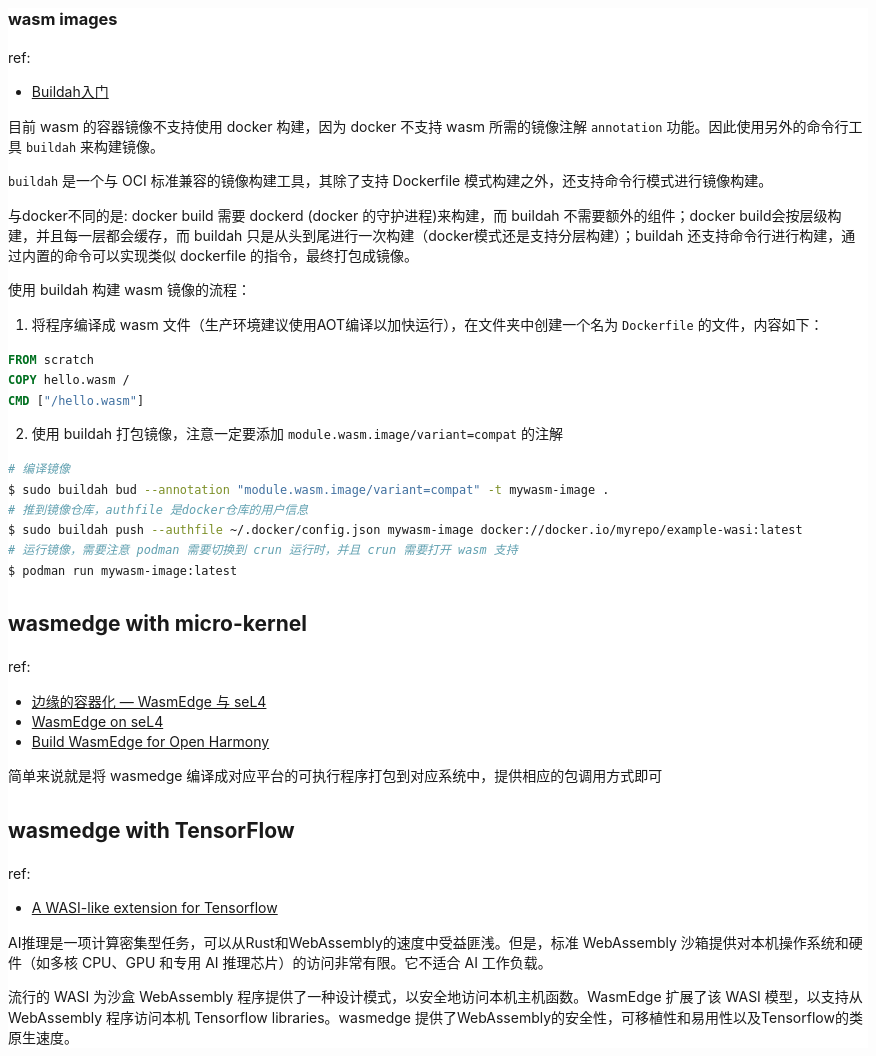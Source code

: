 
### wasm images

ref:
* [Buildah入门](https://zhuanlan.zhihu.com/p/39736486)

目前 wasm 的容器镜像不支持使用 docker 构建，因为 docker 不支持 wasm 所需的镜像注解 `annotation` 功能。因此使用另外的命令行工具 `buildah` 来构建镜像。

`buildah` 是一个与 OCI 标准兼容的镜像构建工具，其除了支持 Dockerfile 模式构建之外，还支持命令行模式进行镜像构建。

与docker不同的是: docker build 需要 dockerd (docker 的守护进程)来构建，而 buildah 不需要额外的组件；docker build会按层级构建，并且每一层都会缓存，而 buildah 只是从头到尾进行一次构建（docker模式还是支持分层构建）；buildah 还支持命令行进行构建，通过内置的命令可以实现类似 dockerfile 的指令，最终打包成镜像。

使用 buildah 构建 wasm 镜像的流程：

1. 将程序编译成 wasm 文件（生产环境建议使用AOT编译以加快运行），在文件夹中创建一个名为 `Dockerfile` 的文件，内容如下：

```Dockerfile
FROM scratch
COPY hello.wasm /
CMD ["/hello.wasm"]
```

2. 使用 buildah 打包镜像，注意一定要添加 `module.wasm.image/variant=compat` 的注解

```BASH
# 编译镜像
$ sudo buildah bud --annotation "module.wasm.image/variant=compat" -t mywasm-image .
# 推到镜像仓库，authfile 是docker仓库的用户信息
$ sudo buildah push --authfile ~/.docker/config.json mywasm-image docker://docker.io/myrepo/example-wasi:latest
# 运行镜像，需要注意 podman 需要切换到 crun 运行时，并且 crun 需要打开 wasm 支持
$ podman run mywasm-image:latest
```

## wasmedge with micro-kernel

ref:
* [边缘的容器化 — WasmEdge 与 seL4](https://blog.csdn.net/weixin_42376823/article/details/121339850)
* [WasmEdge on seL4](https://github.com/second-state/wasmedge-seL4)
* [Build WasmEdge for Open Harmony](https://github.com/WasmEdge/WasmEdge/blob/master/utils/ohos/README-zh.md)

简单来说就是将 wasmedge 编译成对应平台的可执行程序打包到对应系统中，提供相应的包调用方式即可

## wasmedge with TensorFlow

ref: 
* [A WASI-like extension for Tensorflow](https://www.secondstate.io/articles/wasi-tensorflow/)

AI推理是一项计算密集型任务，可以从Rust和WebAssembly的速度中受益匪浅。但是，标准 WebAssembly 沙箱提供对本机操作系统和硬件（如多核 CPU、GPU 和专用 AI 推理芯片）的访问非常有限。它不适合 AI 工作负载。

流行的 WASI 为沙盒 WebAssembly 程序提供了一种设计模式，以安全地访问本机主机函数。WasmEdge 扩展了该 WASI 模型，以支持从 WebAssembly 程序访问本机 Tensorflow libraries。wasmedge 提供了WebAssembly的安全性，可移植性和易用性以及Tensorflow的类原生速度。
